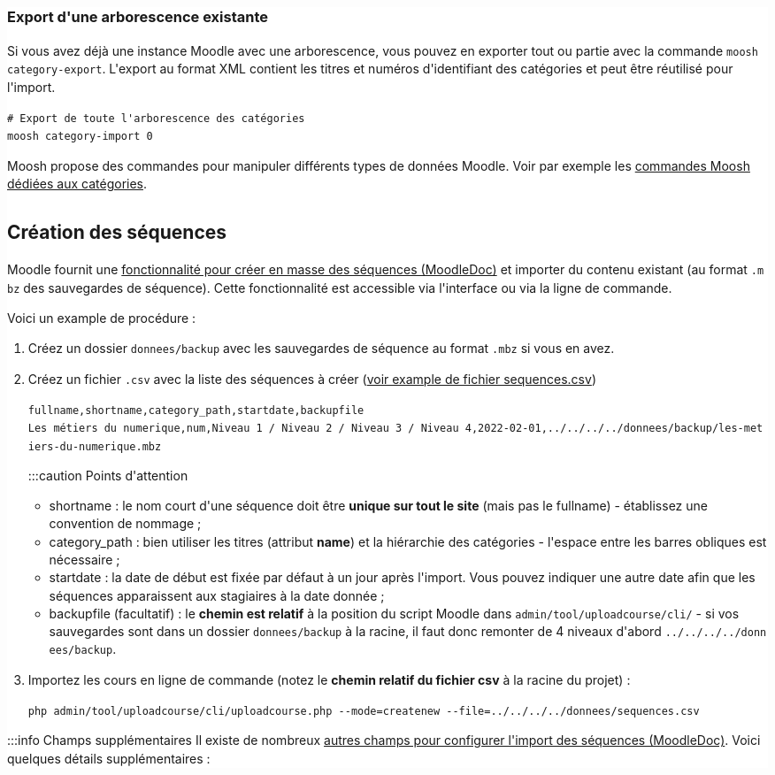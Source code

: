 
### Export d'une arborescence existante

Si vous avez déjà une instance Moodle avec une arborescence, vous pouvez en exporter tout ou partie avec la commande `moosh category-export`. L'export au format XML contient les titres et numéros d'identifiant des catégories et peut être réutilisé pour l'import.

```
# Export de toute l'arborescence des catégories
moosh category-import 0
```

Moosh propose des commandes pour manipuler différents types de données Moodle. Voir par exemple les [commandes Moosh dédiées aux catégories](https://moosh-online.com/commands/#category-config-set).


## Création des séquences

Moodle fournit une [fonctionnalité pour créer en masse des séquences (MoodleDoc)](https://docs.moodle.org/311/en/Upload_courses) et importer du contenu existant (au format `.mbz` des sauvegardes de séquence). Cette fonctionnalité est accessible via l'interface ou via la ligne de commande.

Voici un example de procédure :

1. Créez un dossier `donnees/backup` avec les sauvegardes de séquence au format `.mbz` si vous en avez.

2. Créez un fichier `.csv` avec la liste des séquences à créer ([voir example de fichier sequences.csv](pathname:///ressources/sequences.csv))

    ```
    fullname,shortname,category_path,startdate,backupfile
    Les métiers du numerique,num,Niveau 1 / Niveau 2 / Niveau 3 / Niveau 4,2022-02-01,../../../../donnees/backup/les-metiers-du-numerique.mbz
    ```

    :::caution Points d'attention
    * shortname : le nom court d'une séquence doit être **unique sur tout le site** (mais pas le fullname) - établissez une convention de nommage ;
    * category_path : bien utiliser les titres (attribut **name**) et la hiérarchie des catégories - l'espace entre les barres obliques est nécessaire ;
    * startdate : la date de début est fixée par défaut à un jour après l'import. Vous pouvez indiquer une autre date afin que les séquences apparaissent aux stagiaires à la date donnée ;
    * backupfile (facultatif) : le **chemin est relatif** à la position du script Moodle dans `admin/tool/uploadcourse/cli/` - si vos sauvegardes sont dans un dossier `donnees/backup` à la racine, il faut donc remonter de 4 niveaux d'abord `../../../../donnees/backup`.

3. Importez les cours en ligne de commande (notez le **chemin relatif du fichier csv** à la racine du projet) :

    ```
    php admin/tool/uploadcourse/cli/uploadcourse.php --mode=createnew --file=../../../../donnees/sequences.csv
    ```

:::info Champs supplémentaires
Il existe de nombreux [autres champs pour configurer l'import des séquences (MoodleDoc)](https://docs.moodle.org/311/en/Upload_courses#Course_information_fields). Voici quelques détails supplémentaires :
